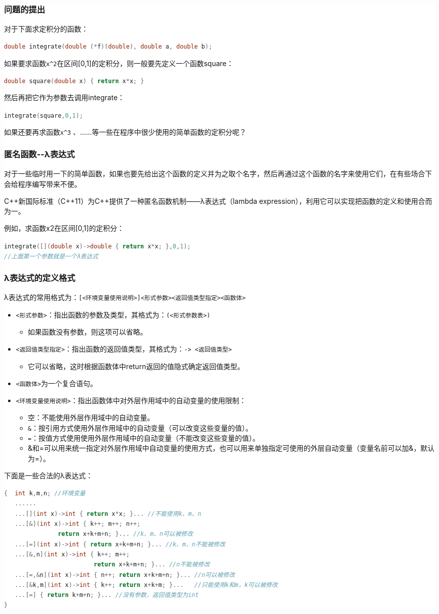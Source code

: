 ### 问题的提出

对于下面求定积分的函数：

```c++
double integrate(double (*f)(double), double a, double b);
```

如果要求函数`x^2`在区间[0,1]的定积分，则一般要先定义一个函数square：

```c++
double square(double x) { return x*x; }
```

然后再把它作为参数去调用integrate：

```c++
integrate(square,0,1);
```

如果还要再求函数`x^3` 、......等一些在程序中很少使用的简单函数的定积分呢？



### 匿名函数--λ表达式

对于一些临时用一下的简单函数，如果也要先给出这个函数的定义并为之取个名字，然后再通过这个函数的名字来使用它们，在有些场合下会给程序编写带来不便。

C++新国际标准（C++11）为C++提供了一种匿名函数机制――λ表达式（lambda expression），利用它可以实现把函数的定义和使用合而为一。

例如，求函数x2在区间[0,1]的定积分：

```c++
integrate([](double x)->double { return x*x; },0,1);
//上面第一个参数就是一个λ表达式
```



### λ表达式的定义格式

λ表达式的常用格式为：`[<环境变量使用说明>]<形式参数><返回值类型指定><函数体>`

- `<形式参数>`：指出函数的参数及类型，其格式为：`(<形式参数表>)`
  - 如果函数没有参数，则这项可以省略。

- `<返回值类型指定>`：指出函数的返回值类型，其格式为：`-> <返回值类型>`
  - 它可以省略，这时根据函数体中return返回的值隐式确定返回值类型。

- `<函数体>`为一个复合语句。

- `<环境变量使用说明>`：指出函数体中对外层作用域中的自动变量的使用限制：
  - 空：不能使用外层作用域中的自动变量。
  - `&`：按引用方式使用外层作用域中的自动变量（可以改变这些变量的值）。
  - `=`：按值方式使用使用外层作用域中的自动变量（不能改变这些变量的值）。
  - &和=可以用来统一指定对外层作用域中自动变量的使用方式，也可以用来单独指定可使用的外层自动变量（变量名前可以加&，默认为=）。

下面是一些合法的λ表达式：

```c++
{  int k,m,n; //环境变量
   ......
   ...[](int x)->int { return x*x; }... //不能使用k、m、n
   ...[&](int x)->int { k++; m++; n++; 
               return x+k+m+n; }... //k、m、n可以被修改
   ...[=](int x)->int { return x+k+m+n; }... //k、m、n不能被修改
   ...[&,n](int x)->int { k++; m++; 
                         return x+k+m+n; }... //n不能被修改
   ...[=,&n](int x)->int { n++; return x+k+m+n; }... //n可以被修改
   ...[&k,m](int x)->int { k++; return x+k+m; }...   //只能使用k和m，k可以被修改
   ...[=] { return k+m+n; }... //没有参数，返回值类型为int
}
```
